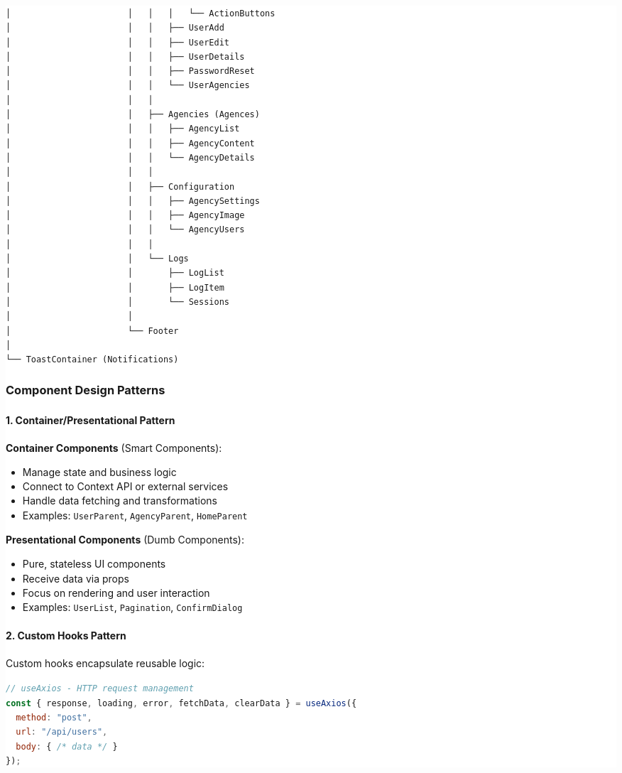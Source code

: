 ```
│                       │   │   │   └── ActionButtons
│                       │   │   ├── UserAdd
│                       │   │   ├── UserEdit
│                       │   │   ├── UserDetails
│                       │   │   ├── PasswordReset
│                       │   │   └── UserAgencies
│                       │   │
│                       │   ├── Agencies (Agences)
│                       │   │   ├── AgencyList
│                       │   │   ├── AgencyContent
│                       │   │   └── AgencyDetails
│                       │   │
│                       │   ├── Configuration
│                       │   │   ├── AgencySettings
│                       │   │   ├── AgencyImage
│                       │   │   └── AgencyUsers
│                       │   │
│                       │   └── Logs
│                       │       ├── LogList
│                       │       ├── LogItem
│                       │       └── Sessions
│                       │
│                       └── Footer
│
└── ToastContainer (Notifications)
```

### Component Design Patterns

#### 1. Container/Presentational Pattern

**Container Components** (Smart Components):
- Manage state and business logic
- Connect to Context API or external services
- Handle data fetching and transformations
- Examples: `UserParent`, `AgencyParent`, `HomeParent`

**Presentational Components** (Dumb Components):
- Pure, stateless UI components
- Receive data via props
- Focus on rendering and user interaction
- Examples: `UserList`, `Pagination`, `ConfirmDialog`

#### 2. Custom Hooks Pattern

Custom hooks encapsulate reusable logic:

```javascript
// useAxios - HTTP request management
const { response, loading, error, fetchData, clearData } = useAxios({
  method: "post",
  url: "/api/users",
  body: { /* data */ }
});
```
